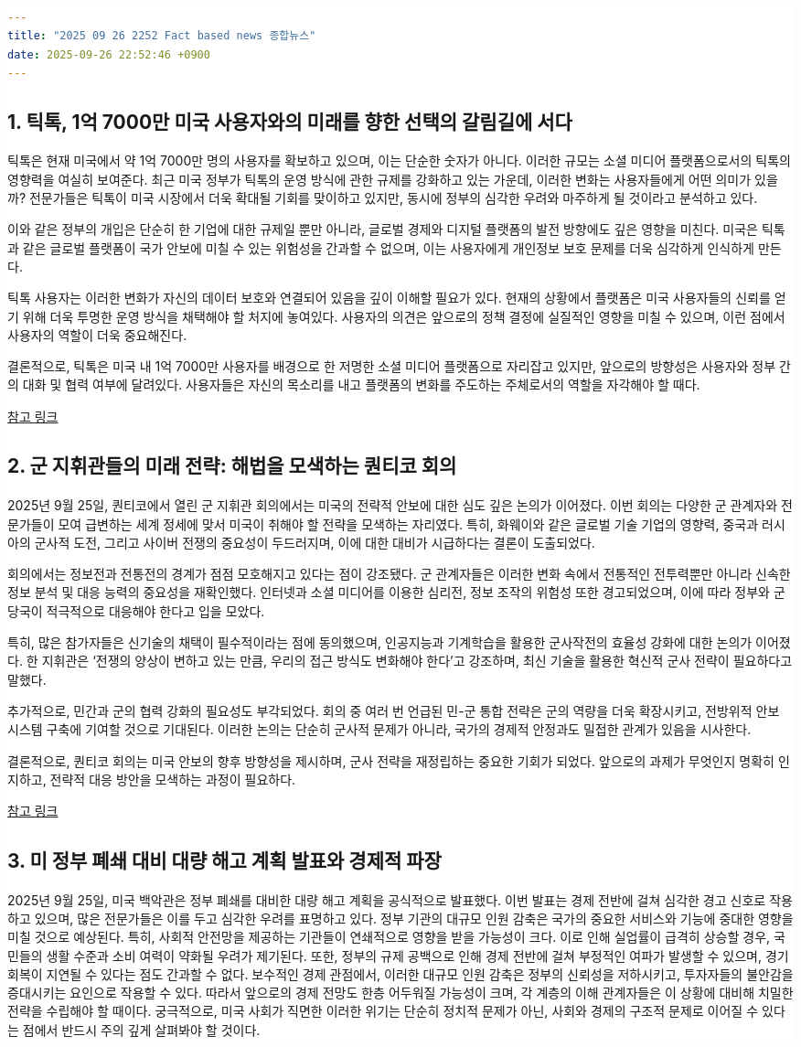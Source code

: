 ```yaml
---
title: "2025 09 26 2252 Fact based news 종합뉴스"
date: 2025-09-26 22:52:46 +0900
---
```

## 1. 틱톡, 1억 7000만 미국 사용자와의 미래를 향한 선택의 갈림길에 서다

틱톡은 현재 미국에서 약 1억 7000만 명의 사용자를 확보하고 있으며, 이는 단순한 숫자가 아니다. 이러한 규모는 소셜 미디어 플랫폼으로서의 틱톡의 영향력을 여실히 보여준다. 최근 미국 정부가 틱톡의 운영 방식에 관한 규제를 강화하고 있는 가운데, 이러한 변화는 사용자들에게 어떤 의미가 있을까? 전문가들은 틱톡이 미국 시장에서 더욱 확대될 기회를 맞이하고 있지만, 동시에 정부의 심각한 우려와 마주하게 될 것이라고 분석하고 있다. 

이와 같은 정부의 개입은 단순히 한 기업에 대한 규제일 뿐만 아니라, 글로벌 경제와 디지털 플랫폼의 발전 방향에도 깊은 영향을 미친다. 미국은 틱톡과 같은 글로벌 플랫폼이 국가 안보에 미칠 수 있는 위험성을 간과할 수 없으며, 이는 사용자에게 개인정보 보호 문제를 더욱 심각하게 인식하게 만든다. 

틱톡 사용자는 이러한 변화가 자신의 데이터 보호와 연결되어 있음을 깊이 이해할 필요가 있다. 현재의 상황에서 플랫폼은 미국 사용자들의 신뢰를 얻기 위해 더욱 투명한 운영 방식을 채택해야 할 처지에 놓여있다. 사용자의 의견은 앞으로의 정책 결정에 실질적인 영향을 미칠 수 있으며, 이런 점에서 사용자의 역할이 더욱 중요해진다. 

결론적으로, 틱톡은 미국 내 1억 7000만 사용자를 배경으로 한 저명한 소셜 미디어 플랫폼으로 자리잡고 있지만, 앞으로의 방향성은 사용자와 정부 간의 대화 및 협력 여부에 달려있다. 사용자들은 자신의 목소리를 내고 플랫폼의 변화를 주도하는 주체로서의 역할을 자각해야 할 때다.

[참고 링크](https://www.washingtonpost.com/technology/2025/09/25/trump-order-tiktok-deal/)

## 2. 군 지휘관들의 미래 전략: 해법을 모색하는 퀀티코 회의

2025년 9월 25일, 퀀티코에서 열린 군 지휘관 회의에서는 미국의 전략적 안보에 대한 심도 깊은 논의가 이어졌다. 이번 회의는 다양한 군 관계자와 전문가들이 모여 급변하는 세계 정세에 맞서 미국이 취해야 할 전략을 모색하는 자리였다. 특히, 화웨이와 같은 글로벌 기술 기업의 영향력, 중국과 러시아의 군사적 도전, 그리고 사이버 전쟁의 중요성이 두드러지며, 이에 대한 대비가 시급하다는 결론이 도출되었다.

회의에서는 정보전과 전통전의 경계가 점점 모호해지고 있다는 점이 강조됐다. 군 관계자들은 이러한 변화 속에서 전통적인 전투력뿐만 아니라 신속한 정보 분석 및 대응 능력의 중요성을 재확인했다. 인터넷과 소셜 미디어를 이용한 심리전, 정보 조작의 위험성 또한 경고되었으며, 이에 따라 정부와 군 당국이 적극적으로 대응해야 한다고 입을 모았다.

특히, 많은 참가자들은 신기술의 채택이 필수적이라는 점에 동의했으며, 인공지능과 기계학습을 활용한 군사작전의 효율성 강화에 대한 논의가 이어졌다. 한 지휘관은 ‘전쟁의 양상이 변하고 있는 만큼, 우리의 접근 방식도 변화해야 한다’고 강조하며, 최신 기술을 활용한 혁신적 군사 전략이 필요하다고 말했다.

추가적으로, 민간과 군의 협력 강화의 필요성도 부각되었다. 회의 중 여러 번 언급된 민-군 통합 전략은 군의 역량을 더욱 확장시키고, 전방위적 안보 시스템 구축에 기여할 것으로 기대된다. 이러한 논의는 단순히 군사적 문제가 아니라, 국가의 경제적 안정과도 밀접한 관계가 있음을 시사한다. 

결론적으로, 퀀티코 회의는 미국 안보의 향후 방향성을 제시하며, 군사 전략을 재정립하는 중요한 기회가 되었다. 앞으로의 과제가 무엇인지 명확히 인지하고, 전략적 대응 방안을 모색하는 과정이 필요하다.

[참고 링크](https://www.washingtonpost.com/national-security/2025/09/25/hegseth-generals-quantico-meeting/)

## 3. 미 정부 폐쇄 대비 대량 해고 계획 발표와 경제적 파장

2025년 9월 25일, 미국 백악관은 정부 폐쇄를 대비한 대량 해고 계획을 공식적으로 발표했다. 이번 발표는 경제 전반에 걸쳐 심각한 경고 신호로 작용하고 있으며, 많은 전문가들은 이를 두고 심각한 우려를 표명하고 있다. 정부 기관의 대규모 인원 감축은 국가의 중요한 서비스와 기능에 중대한 영향을 미칠 것으로 예상된다. 특히, 사회적 안전망을 제공하는 기관들이 연쇄적으로 영향을 받을 가능성이 크다. 이로 인해 실업률이 급격히 상승할 경우, 국민들의 생활 수준과 소비 여력이 약화될 우려가 제기된다. 또한, 정부의 규제 공백으로 인해 경제 전반에 걸쳐 부정적인 여파가 발생할 수 있으며, 경기 회복이 지연될 수 있다는 점도 간과할 수 없다. 보수적인 경제 관점에서, 이러한 대규모 인원 감축은 정부의 신뢰성을 저하시키고, 투자자들의 불안감을 증대시키는 요인으로 작용할 수 있다. 따라서 앞으로의 경제 전망도 한층 어두워질 가능성이 크며, 각 계층의 이해 관계자들은 이 상황에 대비해 치밀한 전략을 수립해야 할 때이다. 궁극적으로, 미국 사회가 직면한 이러한 위기는 단순히 정치적 문제가 아닌, 사회와 경제의 구조적 문제로 이어질 수 있다는 점에서 반드시 주의 깊게 살펴봐야 할 것이다.
